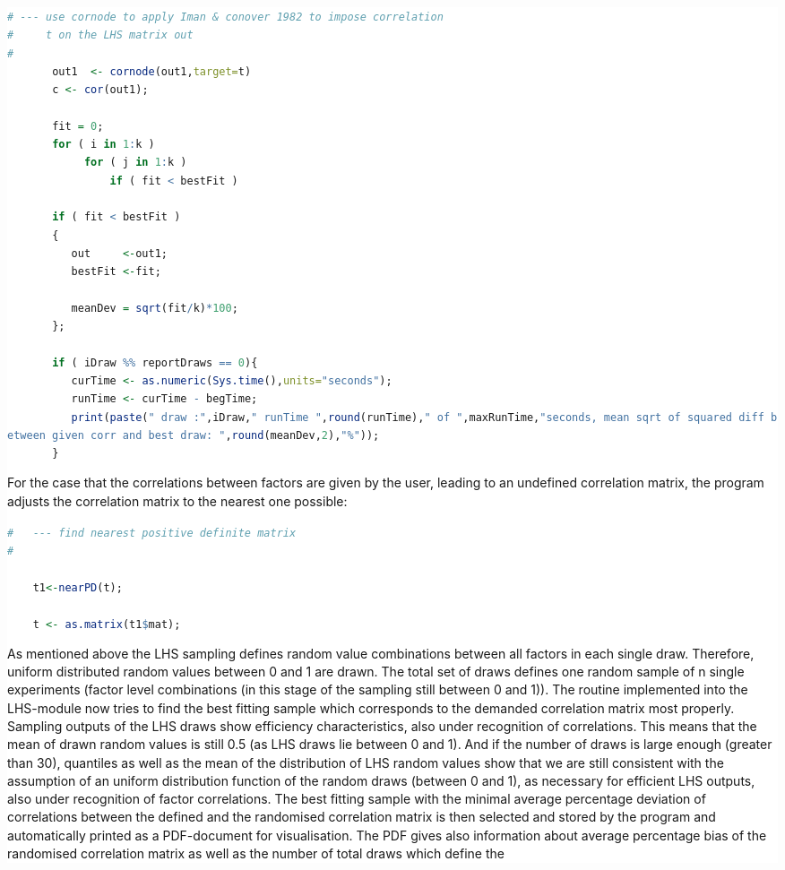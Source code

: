 [embedmd]:# (N:/em/work1/Pahmeyer/FarmDyn/FarmDynDoku/FarmDyn_Docu/gams/rbridge/lhs.r R /# .*?use c/ /\s}\s\s/)
```R
# --- use cornode to apply Iman & conover 1982 to impose correlation
#     t on the LHS matrix out
#
       out1  <- cornode(out1,target=t)
       c <- cor(out1);

       fit = 0;
       for ( i in 1:k )
            for ( j in 1:k )
                if ( fit < bestFit )

       if ( fit < bestFit )
       {
          out     <-out1;
          bestFit <-fit;

          meanDev = sqrt(fit/k)*100;
       };

       if ( iDraw %% reportDraws == 0){
          curTime <- as.numeric(Sys.time(),units="seconds");
          runTime <- curTime - begTime;
          print(paste(" draw :",iDraw," runTime ",round(runTime)," of ",maxRunTime,"seconds, mean sqrt of squared diff between given corr and best draw: ",round(meanDev,2),"%"));
       }
```

For the case that the correlations between factors are given by the
user, leading to an undefined correlation matrix, the program adjusts
the correlation matrix to the nearest one possible:

[embedmd]:# (N:/em/work1/Pahmeyer/FarmDyn/FarmDynDoku/FarmDyn_Docu/gams/rbridge/lhs.r R /#.*?find/ /mat\);/)
```R
#   --- find nearest positive definite matrix
#

    t1<-nearPD(t);

    t <- as.matrix(t1$mat);
```

As mentioned above the LHS sampling defines random value combinations
between all factors in each single draw. Therefore, uniform distributed
random values between 0 and 1 are drawn. The total set of draws defines
one random sample of n single experiments (factor level combinations (in
this stage of the sampling still between 0 and 1)). The routine
implemented into the LHS-module now tries to find the best fitting
sample which corresponds to the demanded correlation matrix most
properly. Sampling outputs of the LHS draws show efficiency
characteristics, also under recognition of correlations. This means that
the mean of drawn random values is still 0.5 (as LHS draws lie between 0
and 1). And if the number of draws is large enough (greater than 30),
quantiles as well as the mean of the distribution of LHS random values
show that we are still consistent with the assumption of an uniform
distribution function of the random draws (between 0 and 1), as
necessary for efficient LHS outputs, also under recognition of factor
correlations. The best fitting sample with the minimal average
percentage deviation of correlations between the defined and the randomised
correlation matrix is then selected and stored by the program and
automatically printed as a PDF-document for visualisation. The PDF gives
also information about average percentage bias of the randomised
correlation matrix as well as the number of total draws which define the

 [^13]: This assures also under the restricted number of random values
 [^14]: This is necessary to restrict sampling time but also guarantees to
 [^15]: Another possible routine for LHS sampling is
